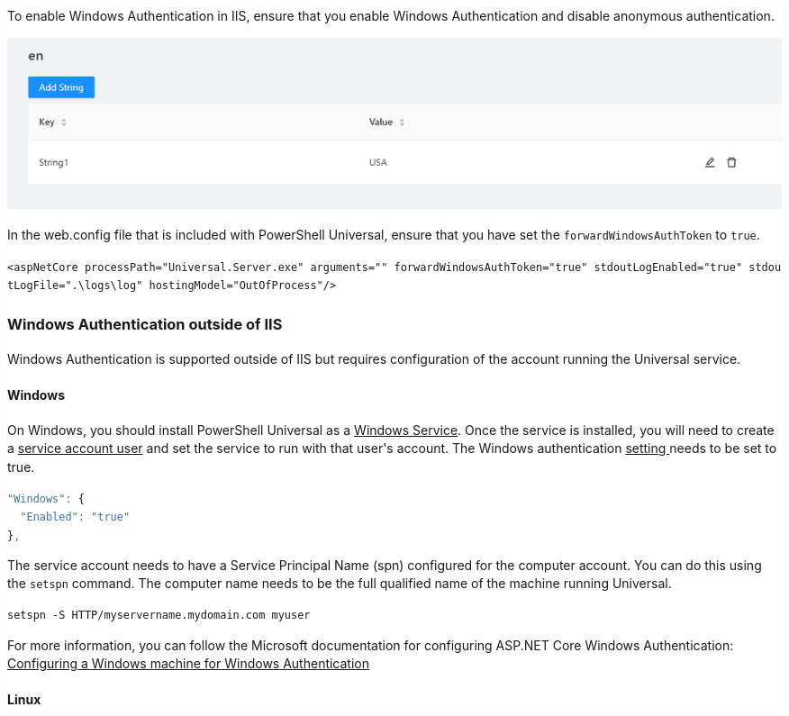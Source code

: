 To enable Windows Authentication in IIS, ensure that you enable Windows Authentication and disable anonymous authentication.

![](<../../.gitbook/assets/image (145).png>)

In the web.config file that is included with PowerShell Universal, ensure that you have set the `forwardWindowsAuthToken` to `true`.

```
<aspNetCore processPath="Universal.Server.exe" arguments="" forwardWindowsAuthToken="true" stdoutLogEnabled="true" stdoutLogFile=".\logs\log" hostingModel="OutOfProcess"/>
```

### Windows Authentication outside of IIS

Windows Authentication is supported outside of IIS but requires configuration of the account running the Universal service.

#### Windows

On Windows, you should install PowerShell Universal as a [Windows Service](../../getting-started/#windows). Once the service is installed, you will need to create a [service account user](../running-as-a-service-account.md#application-service-account) and set the service to run with that user's account. The Windows authentication [setting ](../settings.md)needs to be set to true.

```javascript
"Windows": {
  "Enabled": "true"
},
```

The service account needs to have a Service Principal Name (spn) configured for the computer account. You can do this using the `setspn` command. The computer name needs to be the full qualified name of the machine running Universal.

```
setspn -S HTTP/myservername.mydomain.com myuser
```

For more information, you can follow the Microsoft documentation for configuring ASP.NET Core Windows Authentication: [Configuring a Windows machine for Windows Authentication](https://docs.microsoft.com/en-us/aspnet/core/security/authentication/windowsauth?view=aspnetcore-3.1\&tabs=visual-studio#windows-environment-configuration)

#### Linux
